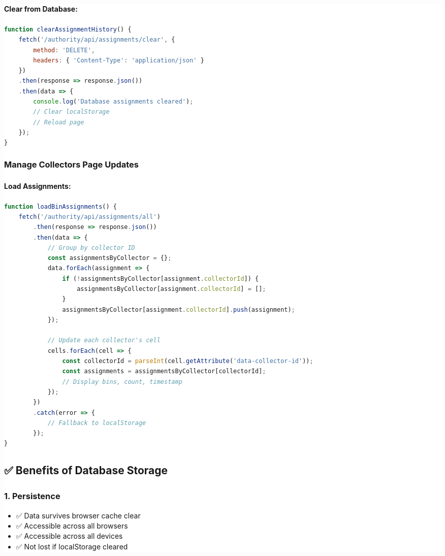 #### **Clear from Database:**
```javascript
function clearAssignmentHistory() {
    fetch('/authority/api/assignments/clear', {
        method: 'DELETE',
        headers: { 'Content-Type': 'application/json' }
    })
    .then(response => response.json())
    .then(data => {
        console.log('Database assignments cleared');
        // Clear localStorage
        // Reload page
    });
}
```

### **Manage Collectors Page Updates**

#### **Load Assignments:**
```javascript
function loadBinAssignments() {
    fetch('/authority/api/assignments/all')
        .then(response => response.json())
        .then(data => {
            // Group by collector ID
            const assignmentsByCollector = {};
            data.forEach(assignment => {
                if (!assignmentsByCollector[assignment.collectorId]) {
                    assignmentsByCollector[assignment.collectorId] = [];
                }
                assignmentsByCollector[assignment.collectorId].push(assignment);
            });
            
            // Update each collector's cell
            cells.forEach(cell => {
                const collectorId = parseInt(cell.getAttribute('data-collector-id'));
                const assignments = assignmentsByCollector[collectorId];
                // Display bins, count, timestamp
            });
        })
        .catch(error => {
            // Fallback to localStorage
        });
}
```

## ✅ Benefits of Database Storage

### **1. Persistence**
- ✅ Data survives browser cache clear
- ✅ Accessible across all browsers
- ✅ Accessible across all devices
- ✅ Not lost if localStorage cleared
